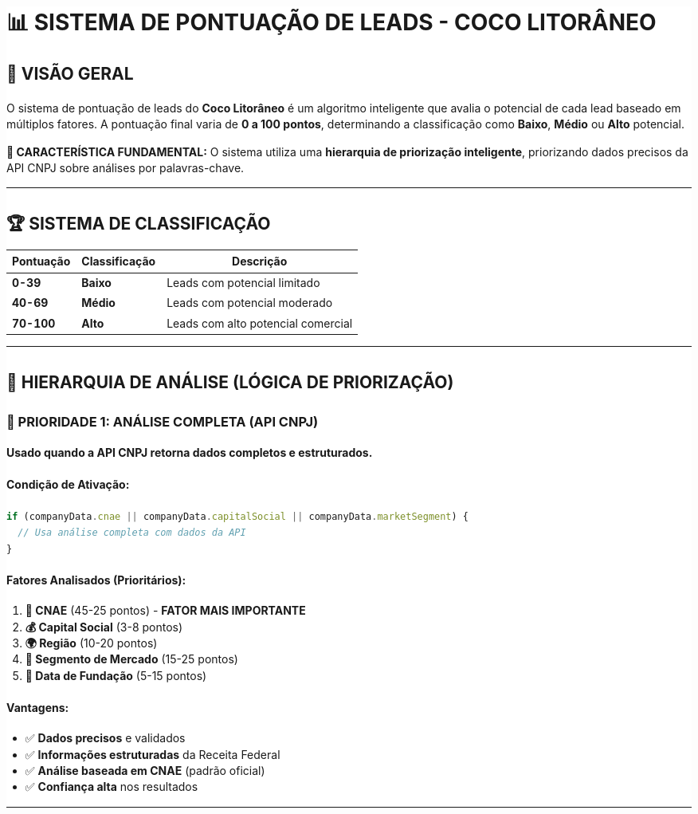 # 📊 SISTEMA DE PONTUAÇÃO DE LEADS - COCO LITORÂNEO

## 🎯 VISÃO GERAL

O sistema de pontuação de leads do **Coco Litorâneo** é um algoritmo inteligente que avalia o potencial de cada lead baseado em múltiplos fatores. A pontuação final varia de **0 a 100 pontos**, determinando a classificação como **Baixo**, **Médio** ou **Alto** potencial.

**🔑 CARACTERÍSTICA FUNDAMENTAL:** O sistema utiliza uma **hierarquia de priorização inteligente**, priorizando dados precisos da API CNPJ sobre análises por palavras-chave.

---

## 🏆 SISTEMA DE CLASSIFICAÇÃO

| **Pontuação** | **Classificação** | **Descrição** |
|---------------|-------------------|---------------|
| **0-39** | **Baixo** | Leads com potencial limitado |
| **40-69** | **Médio** | Leads com potencial moderado |
| **70-100** | **Alto** | Leads com alto potencial comercial |

---

## 🎯 HIERARQUIA DE ANÁLISE (LÓGICA DE PRIORIZAÇÃO)

### **🥇 PRIORIDADE 1: ANÁLISE COMPLETA (API CNPJ)**
**Usado quando a API CNPJ retorna dados completos e estruturados.**

#### **Condição de Ativação:**
```typescript
if (companyData.cnae || companyData.capitalSocial || companyData.marketSegment) {
  // Usa análise completa com dados da API
}
```

#### **Fatores Analisados (Prioritários):**
1. **🏢 CNAE** (45-25 pontos) - **FATOR MAIS IMPORTANTE**
2. **💰 Capital Social** (3-8 pontos)
3. **🌍 Região** (10-20 pontos)
4. **🏪 Segmento de Mercado** (15-25 pontos)
5. **📅 Data de Fundação** (5-15 pontos)

#### **Vantagens:**
- ✅ **Dados precisos** e validados
- ✅ **Informações estruturadas** da Receita Federal
- ✅ **Análise baseada em CNAE** (padrão oficial)
- ✅ **Confiança alta** nos resultados

---